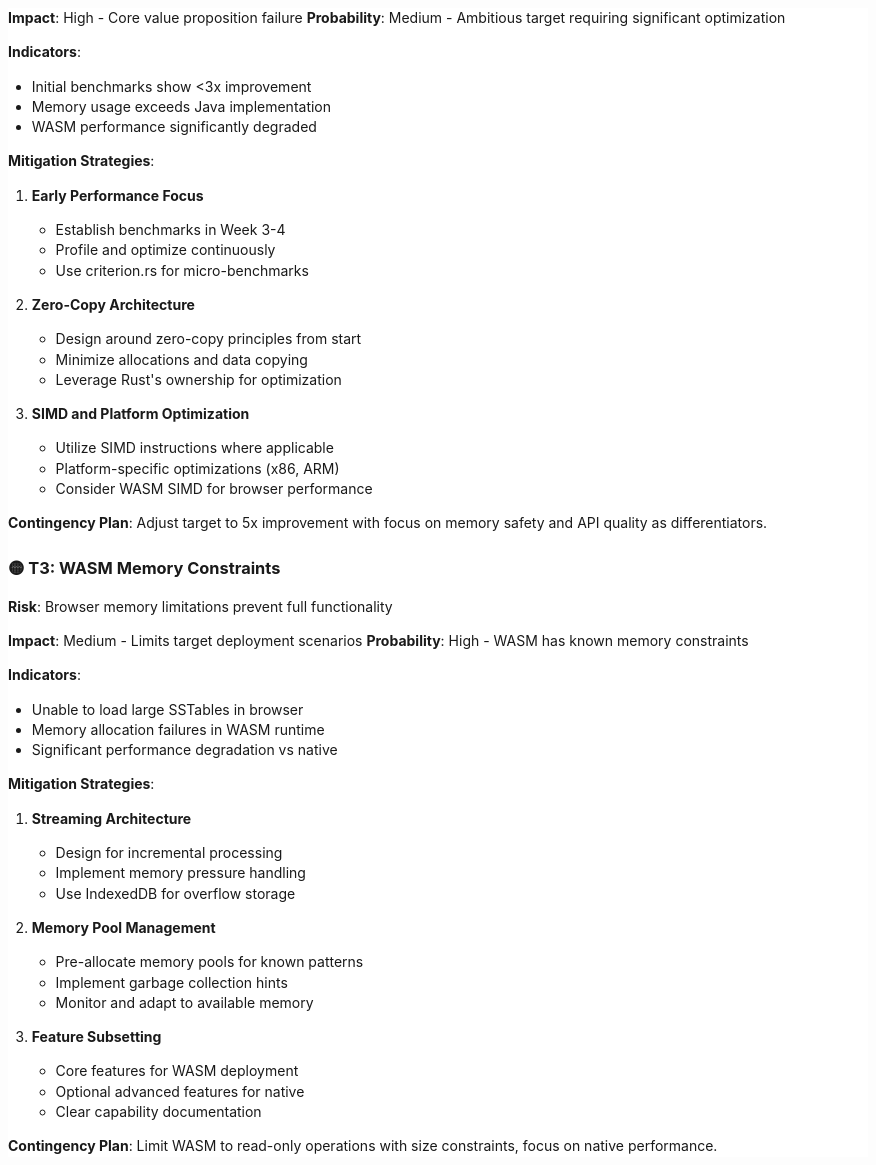 **Impact**: High - Core value proposition failure
**Probability**: Medium - Ambitious target requiring significant optimization

**Indicators**:
- Initial benchmarks show <3x improvement
- Memory usage exceeds Java implementation
- WASM performance significantly degraded

**Mitigation Strategies**:
1. **Early Performance Focus**
   - Establish benchmarks in Week 3-4
   - Profile and optimize continuously
   - Use criterion.rs for micro-benchmarks
   
2. **Zero-Copy Architecture**
   - Design around zero-copy principles from start
   - Minimize allocations and data copying
   - Leverage Rust's ownership for optimization
   
3. **SIMD and Platform Optimization**
   - Utilize SIMD instructions where applicable
   - Platform-specific optimizations (x86, ARM)
   - Consider WASM SIMD for browser performance

**Contingency Plan**: Adjust target to 5x improvement with focus on memory safety and API quality as differentiators.

### 🟡 **T3: WASM Memory Constraints**
**Risk**: Browser memory limitations prevent full functionality

**Impact**: Medium - Limits target deployment scenarios
**Probability**: High - WASM has known memory constraints

**Indicators**:
- Unable to load large SSTables in browser
- Memory allocation failures in WASM runtime
- Significant performance degradation vs native

**Mitigation Strategies**:
1. **Streaming Architecture**
   - Design for incremental processing
   - Implement memory pressure handling
   - Use IndexedDB for overflow storage
   
2. **Memory Pool Management**
   - Pre-allocate memory pools for known patterns
   - Implement garbage collection hints
   - Monitor and adapt to available memory
   
3. **Feature Subsetting**
   - Core features for WASM deployment
   - Optional advanced features for native
   - Clear capability documentation

**Contingency Plan**: Limit WASM to read-only operations with size constraints, focus on native performance.
